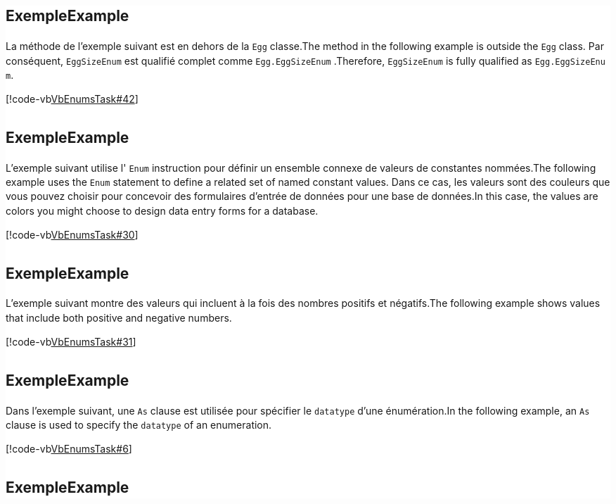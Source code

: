 ## <a name="example"></a><span data-ttu-id="070ce-202">Exemple</span><span class="sxs-lookup"><span data-stu-id="070ce-202">Example</span></span>

<span data-ttu-id="070ce-203">La méthode de l’exemple suivant est en dehors de la `Egg` classe.</span><span class="sxs-lookup"><span data-stu-id="070ce-203">The method in the following example is outside the `Egg` class.</span></span> <span data-ttu-id="070ce-204">Par conséquent, `EggSizeEnum` est qualifié complet comme `Egg.EggSizeEnum` .</span><span class="sxs-lookup"><span data-stu-id="070ce-204">Therefore, `EggSizeEnum` is fully qualified as `Egg.EggSizeEnum`.</span></span>

[!code-vb[VbEnumsTask#42](~/samples/snippets/visualbasic/VS_Snippets_VBCSharp/VbEnumsTask/VB/Class1.vb#42)]

## <a name="example"></a><span data-ttu-id="070ce-205">Exemple</span><span class="sxs-lookup"><span data-stu-id="070ce-205">Example</span></span>

<span data-ttu-id="070ce-206">L’exemple suivant utilise l' `Enum` instruction pour définir un ensemble connexe de valeurs de constantes nommées.</span><span class="sxs-lookup"><span data-stu-id="070ce-206">The following example uses the `Enum` statement to define a related set of named constant values.</span></span> <span data-ttu-id="070ce-207">Dans ce cas, les valeurs sont des couleurs que vous pouvez choisir pour concevoir des formulaires d’entrée de données pour une base de données.</span><span class="sxs-lookup"><span data-stu-id="070ce-207">In this case, the values are colors you might choose to design data entry forms for a database.</span></span>

[!code-vb[VbEnumsTask#30](~/samples/snippets/visualbasic/VS_Snippets_VBCSharp/VbEnumsTask/VB/Class2.vb#30)]

## <a name="example"></a><span data-ttu-id="070ce-208">Exemple</span><span class="sxs-lookup"><span data-stu-id="070ce-208">Example</span></span>

<span data-ttu-id="070ce-209">L’exemple suivant montre des valeurs qui incluent à la fois des nombres positifs et négatifs.</span><span class="sxs-lookup"><span data-stu-id="070ce-209">The following example shows values that include both positive and negative numbers.</span></span>

[!code-vb[VbEnumsTask#31](~/samples/snippets/visualbasic/VS_Snippets_VBCSharp/VbEnumsTask/VB/Class2.vb#31)]

## <a name="example"></a><span data-ttu-id="070ce-210">Exemple</span><span class="sxs-lookup"><span data-stu-id="070ce-210">Example</span></span>

<span data-ttu-id="070ce-211">Dans l’exemple suivant, une `As` clause est utilisée pour spécifier le `datatype` d’une énumération.</span><span class="sxs-lookup"><span data-stu-id="070ce-211">In the following example, an `As` clause is used to specify the `datatype` of an enumeration.</span></span>

[!code-vb[VbEnumsTask#6](~/samples/snippets/visualbasic/VS_Snippets_VBCSharp/VbEnumsTask/VB/Class2.vb#6)]

## <a name="example"></a><span data-ttu-id="070ce-212">Exemple</span><span class="sxs-lookup"><span data-stu-id="070ce-212">Example</span></span>
